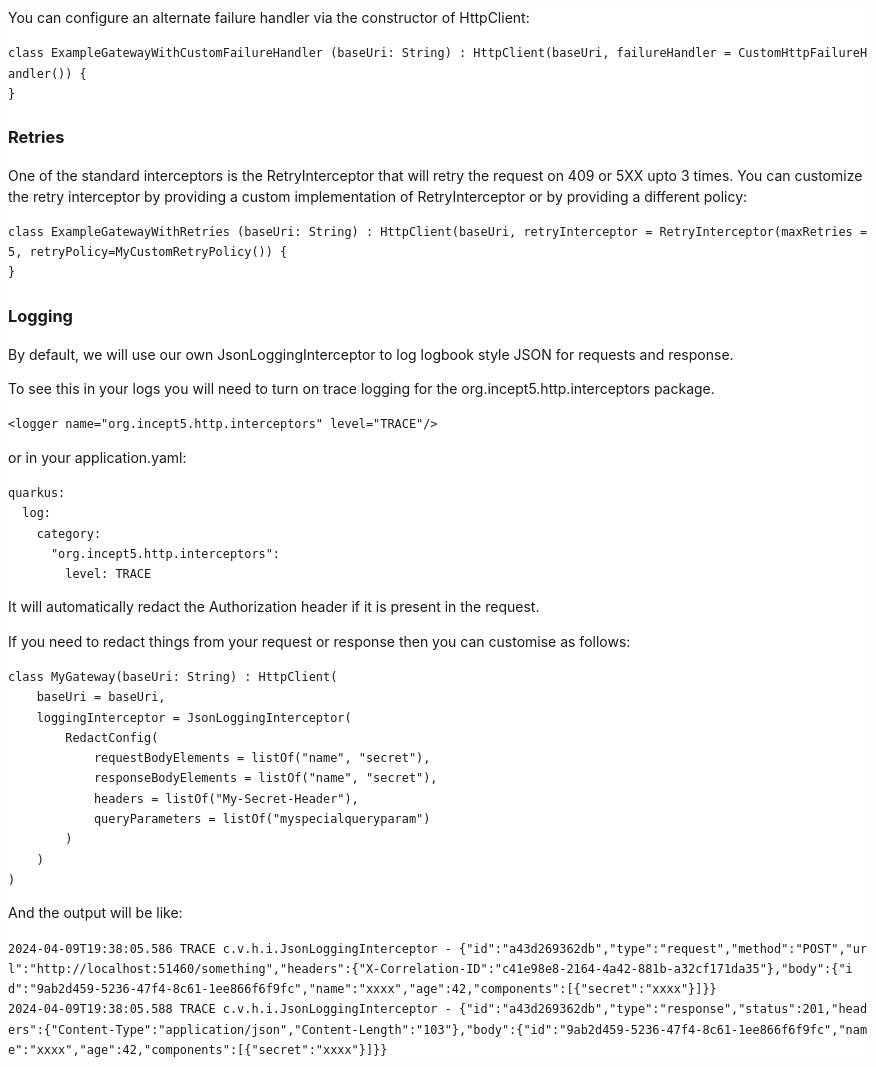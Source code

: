 You can configure an alternate failure handler via the constructor of HttpClient:

    class ExampleGatewayWithCustomFailureHandler (baseUri: String) : HttpClient(baseUri, failureHandler = CustomHttpFailureHandler()) {
    }

### Retries

One of the standard interceptors is the RetryInterceptor that will retry the request on 409 or 5XX upto 3 times.
You can customize the retry interceptor by providing a custom implementation of RetryInterceptor or by providing a different policy:


    class ExampleGatewayWithRetries (baseUri: String) : HttpClient(baseUri, retryInterceptor = RetryInterceptor(maxRetries = 5, retryPolicy=MyCustomRetryPolicy()) {
    }
    
### Logging

By default, we will use our own JsonLoggingInterceptor to log logbook style JSON for requests and response.

To see this in your logs you will need to turn on trace logging for the org.incept5.http.interceptors package.

    <logger name="org.incept5.http.interceptors" level="TRACE"/>

or in your application.yaml:

    quarkus:
      log:
        category:
          "org.incept5.http.interceptors":
            level: TRACE

It will automatically redact the Authorization header if it is present in the request.

If you need to redact things from your request or response then you can customise as follows:

    class MyGateway(baseUri: String) : HttpClient(
        baseUri = baseUri,
        loggingInterceptor = JsonLoggingInterceptor(
            RedactConfig(
                requestBodyElements = listOf("name", "secret"),
                responseBodyElements = listOf("name", "secret"),
                headers = listOf("My-Secret-Header"),
                queryParameters = listOf("myspecialqueryparam")
            )
        )
    )

And the output will be like:

    2024-04-09T19:38:05.586 TRACE c.v.h.i.JsonLoggingInterceptor - {"id":"a43d269362db","type":"request","method":"POST","url":"http://localhost:51460/something","headers":{"X-Correlation-ID":"c41e98e8-2164-4a42-881b-a32cf171da35"},"body":{"id":"9ab2d459-5236-47f4-8c61-1ee866f6f9fc","name":"xxxx","age":42,"components":[{"secret":"xxxx"}]}}
    2024-04-09T19:38:05.588 TRACE c.v.h.i.JsonLoggingInterceptor - {"id":"a43d269362db","type":"response","status":201,"headers":{"Content-Type":"application/json","Content-Length":"103"},"body":{"id":"9ab2d459-5236-47f4-8c61-1ee866f6f9fc","name":"xxxx","age":42,"components":[{"secret":"xxxx"}]}}
